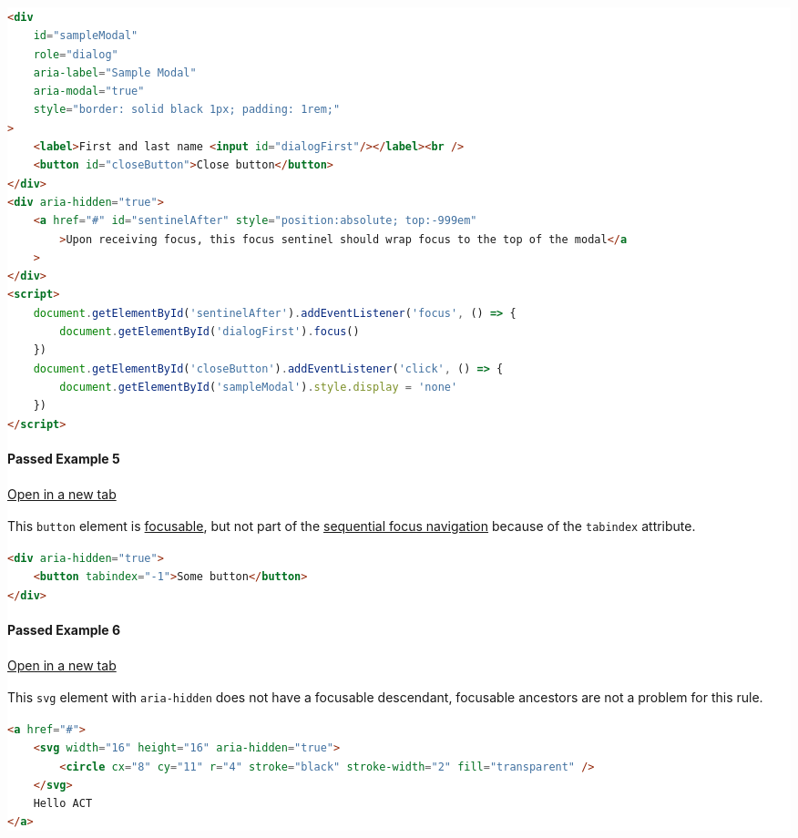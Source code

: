 ```html
<div
	id="sampleModal"
	role="dialog"
	aria-label="Sample Modal"
	aria-modal="true"
	style="border: solid black 1px; padding: 1rem;"
>
	<label>First and last name <input id="dialogFirst"/></label><br />
	<button id="closeButton">Close button</button>
</div>
<div aria-hidden="true">
	<a href="#" id="sentinelAfter" style="position:absolute; top:-999em"
		>Upon receiving focus, this focus sentinel should wrap focus to the top of the modal</a
	>
</div>
<script>
	document.getElementById('sentinelAfter').addEventListener('focus', () => {
		document.getElementById('dialogFirst').focus()
	})
	document.getElementById('closeButton').addEventListener('click', () => {
		document.getElementById('sampleModal').style.display = 'none'
	})
</script>
```

#### Passed Example 5

<a class="example-link" title="Passed Example 5" target="_blank" href="https://w3.org/WAI/content-assets/wcag-act-rules/testcases/6cfa84/85a2d2ea8aeb1eddb5a6576edb958c2d1597ddfc.html">Open in a new tab</a>

This `button` element is [focusable][], but not part of the [sequential focus navigation][] because of the `tabindex` attribute.

```html
<div aria-hidden="true">
	<button tabindex="-1">Some button</button>
</div>
```

#### Passed Example 6

<a class="example-link" title="Passed Example 6" target="_blank" href="https://w3.org/WAI/content-assets/wcag-act-rules/testcases/6cfa84/2dcf10cb4314dd7964dd38c2afe7d399bfcbcfac.html">Open in a new tab</a>

This `svg` element with `aria-hidden` does not have a focusable descendant, focusable ancestors are not a problem for this rule.

```html
<a href="#">
	<svg width="16" height="16" aria-hidden="true">
		<circle cx="8" cy="11" r="4" stroke="black" stroke-width="2" fill="transparent" />
	</svg>
	Hello ACT
</a>
```


[attribute value]: #attribute-value 'Definition of Attribute Value'
[boolean attributes]: https://html.spec.whatwg.org/multipage/common-microsyntaxes.html#boolean-attributes 'HTML Specification of Boolean Attribute'
[comma separated]: https://html.spec.whatwg.org/multipage/common-microsyntaxes.html#comma-separated-tokens 'HTML Specification of Comma Separated Tokens'
[computed]: https://www.w3.org/TR/css-cascade/#computed-value 'CSS definition of computed value'
[enumerated attributes]: https://html.spec.whatwg.org/multipage/common-microsyntaxes.html#enumerated-attribute 'HTML Specification of Enumerated Attribute'
[examples of included in the accessibility tree]: https://act-rules.github.io/pages/examples/included-in-the-accessibility-tree/
[flat tree]: https://drafts.csswg.org/css-scoping/#flat-tree 'Definition of flat tree'
[focusable]: #focusable 'Definition of focusable'
[html aam]: https://www.w3.org/TR/html-aam-1.0/#html-attribute-state-and-property-mappings 'Specification of HTML attributes value mapping to ARIA states and properties'
[idl attribute]: https://heycam.github.io/webidl/#idl-attributes "Definition of Web IDL Attribute (Editor's Draft)"
[included in the accessibility tree]: #included-in-the-accessibility-tree 'Definition of Included in the Accessibility Tree'
[inclusive ancestors]: https://dom.spec.whatwg.org/#concept-tree-inclusive-ancestor 'DOM Definition of Inclusive Ancestor'
[inclusive descendant]: https://dom.spec.whatwg.org/#concept-tree-inclusive-descendant 'DOM definition of Inclusive Descendant'
[numbers]: https://html.spec.whatwg.org/multipage/common-microsyntaxes.html#numbers 'HTML Specification of Number Parsing'
[reflect]: https://html.spec.whatwg.org/multipage/common-dom-interfaces.html#reflecting-content-attributes-in-idl-attributes 'HTML specification of Reflecting Content Attributes in IDL Attributes'
[rules for parsing integers]: https://html.spec.whatwg.org/#rules-for-parsing-integers
[sequential focus navigation]: https://html.spec.whatwg.org/multipage/interaction.html#sequential-focus-navigation
[space separated]: https://html.spec.whatwg.org/multipage/common-microsyntaxes.html#space-separated-tokens 'HTML Specification of Space Separated Tokens'
[tabindex attribute]: https://html.spec.whatwg.org/#attr-tabindex
[tabindex value]: https://html.spec.whatwg.org/#tabindex-value
[wai-aria specification]: https://www.w3.org/TR/wai-aria-1.1/#propcharacteristic_value 'WAI-ARIA Specification of States and Properties Value'